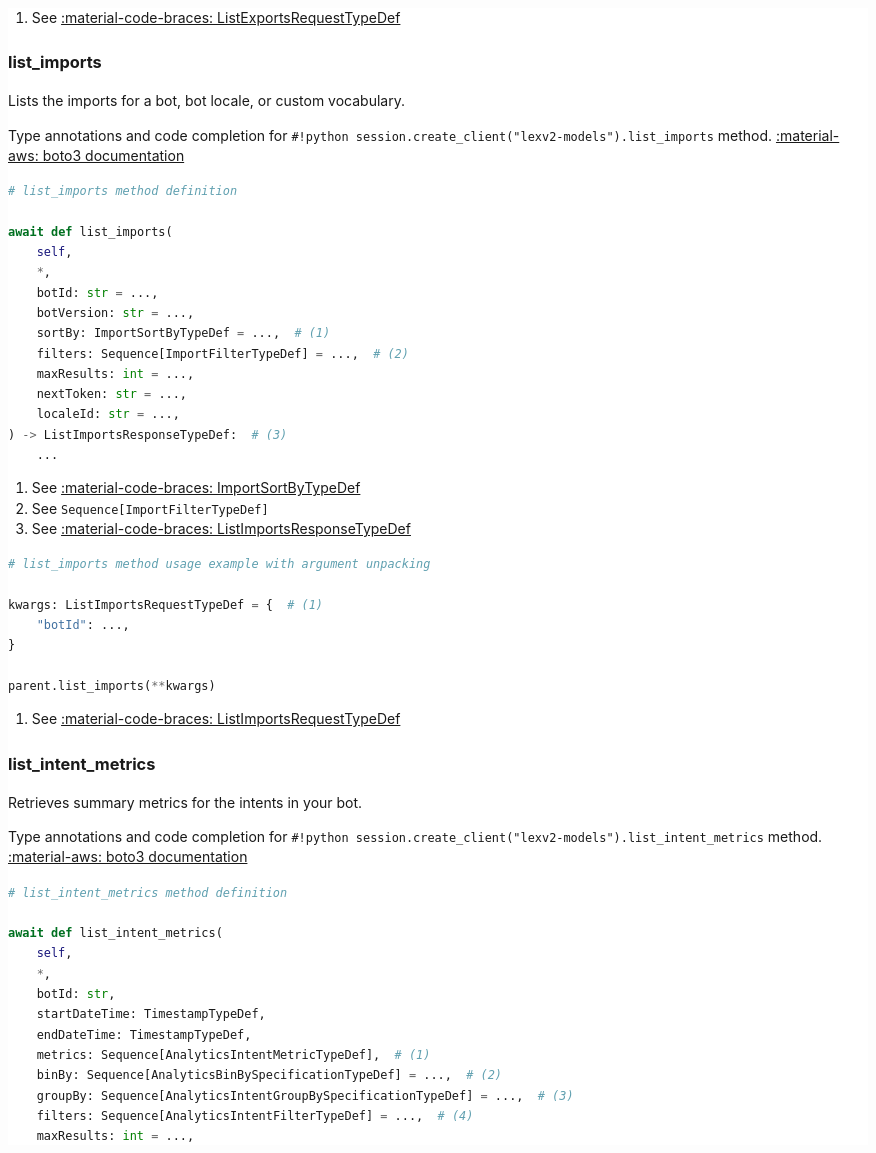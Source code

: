 1. See [:material-code-braces: ListExportsRequestTypeDef](./type_defs.md#listexportsrequesttypedef)

### list\_imports

Lists the imports for a bot, bot locale, or custom vocabulary.

Type annotations and code completion for `#!python session.create_client("lexv2-models").list_imports` method.
[:material-aws: boto3 documentation](https://boto3.amazonaws.com/v1/documentation/api/latest/reference/services/lexv2-models/client/list_imports.html)

```python
# list_imports method definition

await def list_imports(
    self,
    *,
    botId: str = ...,
    botVersion: str = ...,
    sortBy: ImportSortByTypeDef = ...,  # (1)
    filters: Sequence[ImportFilterTypeDef] = ...,  # (2)
    maxResults: int = ...,
    nextToken: str = ...,
    localeId: str = ...,
) -> ListImportsResponseTypeDef:  # (3)
    ...
```

1. See [:material-code-braces: ImportSortByTypeDef](./type_defs.md#importsortbytypedef)
2. See `Sequence[ImportFilterTypeDef]`
3. See [:material-code-braces: ListImportsResponseTypeDef](./type_defs.md#listimportsresponsetypedef)


```python
# list_imports method usage example with argument unpacking

kwargs: ListImportsRequestTypeDef = {  # (1)
    "botId": ...,
}

parent.list_imports(**kwargs)
```

1. See [:material-code-braces: ListImportsRequestTypeDef](./type_defs.md#listimportsrequesttypedef)

### list\_intent\_metrics

Retrieves summary metrics for the intents in your bot.

Type annotations and code completion for `#!python session.create_client("lexv2-models").list_intent_metrics` method.
[:material-aws: boto3 documentation](https://boto3.amazonaws.com/v1/documentation/api/latest/reference/services/lexv2-models/client/list_intent_metrics.html)

```python
# list_intent_metrics method definition

await def list_intent_metrics(
    self,
    *,
    botId: str,
    startDateTime: TimestampTypeDef,
    endDateTime: TimestampTypeDef,
    metrics: Sequence[AnalyticsIntentMetricTypeDef],  # (1)
    binBy: Sequence[AnalyticsBinBySpecificationTypeDef] = ...,  # (2)
    groupBy: Sequence[AnalyticsIntentGroupBySpecificationTypeDef] = ...,  # (3)
    filters: Sequence[AnalyticsIntentFilterTypeDef] = ...,  # (4)
    maxResults: int = ...,
```